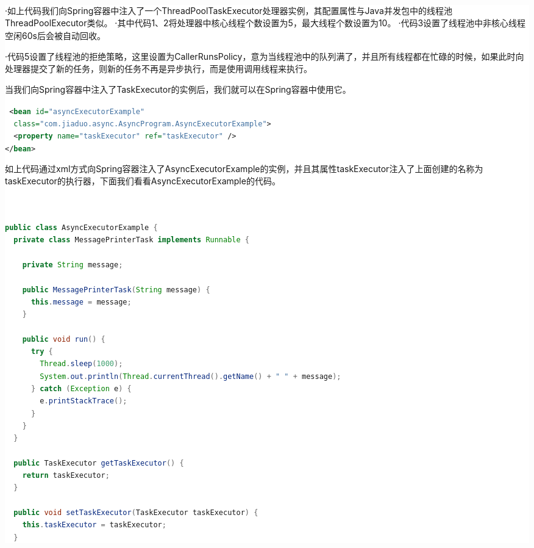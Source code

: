 

  ·如上代码我们向Spring容器中注入了一个ThreadPoolTaskExecutor处理器实例，其配置属性与Java并发包中的线程池ThreadPoolExecutor类似。 ·其中代码1、2将处理器中核心线程个数设置为5，最大线程个数设置为10。 ·代码3设置了线程池中非核心线程空闲60s后会被自动回收。 

·代码5设置了线程池的拒绝策略，这里设置为CallerRunsPolicy，意为当线程池中的队列满了，并且所有线程都在忙碌的时候，如果此时向处理器提交了新的任务，则新的任务不再是异步执行，而是使用调用线程来执行。 

当我们向Spring容器中注入了TaskExecutor的实例后，我们就可以在Spring容器中使用它。

```xml
 <bean id="asyncExecutorExample"
  class="com.jiaduo.async.AsyncProgram.AsyncExecutorExample">
  <property name="taskExecutor" ref="taskExecutor" />
</bean> 
```





如上代码通过xml方式向Spring容器注入了AsyncExecutorExample的实例，并且其属性taskExecutor注入了上面创建的名称为taskExecutor的执行器，下面我们看看AsyncExecutorExample的代码。 

```java


public class AsyncExecutorExample {
  private class MessagePrinterTask implements Runnable {

    private String message;

    public MessagePrinterTask(String message) {
      this.message = message;
    }

    public void run() {
      try {
        Thread.sleep(1000);
        System.out.println(Thread.currentThread().getName() + " " + message);
      } catch (Exception e) {
        e.printStackTrace();
      }
    }
  }

  public TaskExecutor getTaskExecutor() {
    return taskExecutor;
  }

  public void setTaskExecutor(TaskExecutor taskExecutor) {
    this.taskExecutor = taskExecutor;
  }

```


